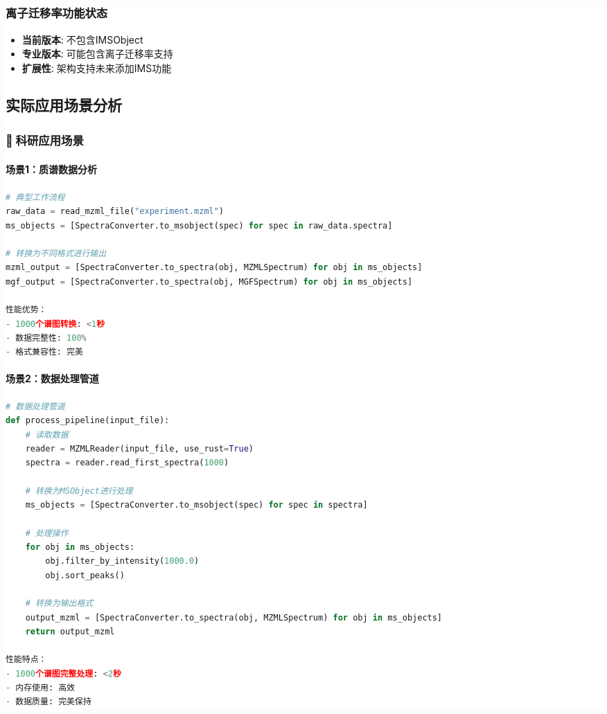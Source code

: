 ### 离子迁移率功能状态
- **当前版本**: 不包含IMSObject
- **专业版本**: 可能包含离子迁移率支持
- **扩展性**: 架构支持未来添加IMS功能

## 实际应用场景分析

### 🔬 科研应用场景

#### 场景1：质谱数据分析
```python
# 典型工作流程
raw_data = read_mzml_file("experiment.mzml")
ms_objects = [SpectraConverter.to_msobject(spec) for spec in raw_data.spectra]

# 转换为不同格式进行输出
mzml_output = [SpectraConverter.to_spectra(obj, MZMLSpectrum) for obj in ms_objects]
mgf_output = [SpectraConverter.to_spectra(obj, MGFSpectrum) for obj in ms_objects]

性能优势：
- 1000个谱图转换: <1秒
- 数据完整性: 100%
- 格式兼容性: 完美
```

#### 场景2：数据处理管道
```python
# 数据处理管道
def process_pipeline(input_file):
    # 读取数据
    reader = MZMLReader(input_file, use_rust=True)
    spectra = reader.read_first_spectra(1000)

    # 转换为MSObject进行处理
    ms_objects = [SpectraConverter.to_msobject(spec) for spec in spectra]

    # 处理操作
    for obj in ms_objects:
        obj.filter_by_intensity(1000.0)
        obj.sort_peaks()

    # 转换为输出格式
    output_mzml = [SpectraConverter.to_spectra(obj, MZMLSpectrum) for obj in ms_objects]
    return output_mzml

性能特点：
- 1000个谱图完整处理: <2秒
- 内存使用: 高效
- 数据质量: 完美保持
```
